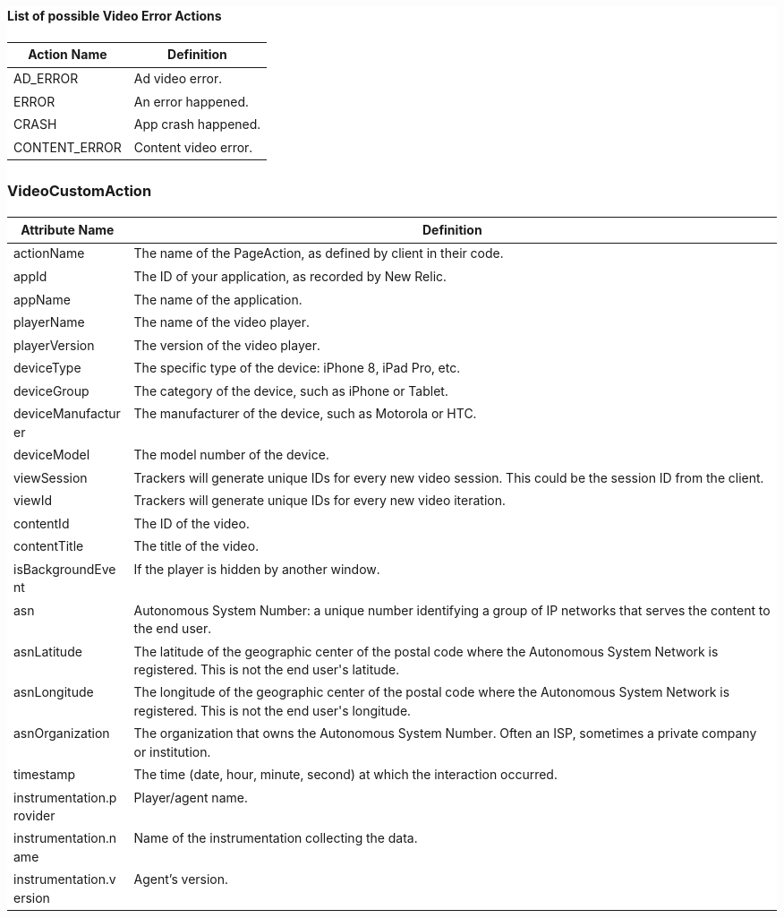 #### List of possible Video Error Actions

| Action Name   | Definition           |
| ------------- | -------------------- |
| AD_ERROR      | Ad video error.      |
| ERROR         | An error happened.   |
| CRASH         | App crash happened.  |
| CONTENT_ERROR | Content video error. |

### VideoCustomAction

| Attribute Name           | Definition                                                                                                                                         |
| ------------------------ | -------------------------------------------------------------------------------------------------------------------------------------------------- |
| actionName               | The name of the PageAction, as defined by client in their code.                                                                                    |
| appId                    | The ID of your application, as recorded by New Relic.                                                                                              |
| appName                  | The name of the application.                                                                                                                       |
| playerName               | The name of the video player.                                                                                                                      |
| playerVersion            | The version of the video player.                                                                                                                   |
| deviceType               | The specific type of the device: iPhone 8, iPad Pro, etc.                                                                                          |
| deviceGroup              | The category of the device, such as iPhone or Tablet.                                                                                              |
| deviceManufacturer       | The manufacturer of the device, such as Motorola or HTC.                                                                                           |
| deviceModel              | The model number of the device.                                                                                                                    |
| viewSession              | Trackers will generate unique IDs for every new video session. This could be the session ID from the client.                                       |
| viewId                   | Trackers will generate unique IDs for every new video iteration.                                                                                   |
| contentId                | The ID of the video.                                                                                                                               |
| contentTitle             | The title of the video.                                                                                                                            |
| isBackgroundEvent        | If the player is hidden by another window.                                                                                                         |
| asn                      | Autonomous System Number: a unique number identifying a group of IP networks that serves the content to the end user.                              |
| asnLatitude              | The latitude of the geographic center of the postal code where the Autonomous System Network is registered. This is not the end user's latitude.   |
| asnLongitude             | The longitude of the geographic center of the postal code where the Autonomous System Network is registered. This is not the end user's longitude. |
| asnOrganization          | The organization that owns the Autonomous System Number. Often an ISP, sometimes a private company or institution.                                 |
| timestamp                | The time (date, hour, minute, second) at which the interaction occurred.                                                                           |
| instrumentation.provider | Player/agent name.                                                                                                                                 |
| instrumentation.name     | Name of the instrumentation collecting the data.                                                                                                   |
| instrumentation.version  | Agent’s version.                                                                                                                                   |

